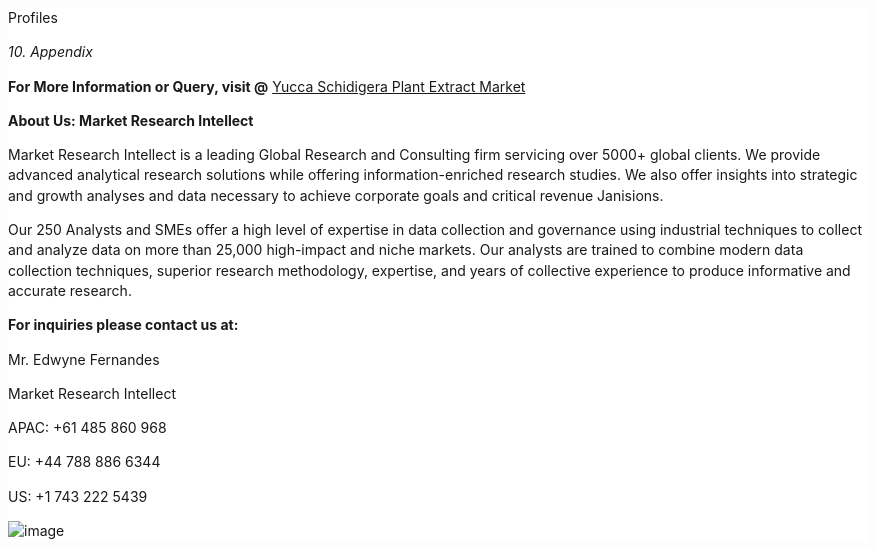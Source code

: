 Profiles</span></em></p><p><em><span class="font-[700]">10. Appendix</span></em></p><p><span class="font-[700]"><strong>For More Information or Query, visit&nbsp;@</strong>&nbsp;</span><span class="font-[700]"><a href="https://www.marketresearchintellect.com/product/global-yucca-schidigera-plant-extract-sales-market/?utm_source=Linkedin&utm_medium=852" target="_blank" data-tracking-control-name="article-ssr-frontend-pulse_little-text-block" data-tracking-will-navigate="" data-test-link="">Yucca Schidigera Plant Extract Market</a></span></p><p><strong><span class="font-[700]">About Us: Market Research Intellect</span></strong></p><p><span class="">Market Research Intellect is a leading Global Research and Consulting firm servicing over 5000+ global clients. We provide advanced analytical research solutions while offering information-enriched research studies.&nbsp;</span>We also offer insights into strategic and growth analyses and data necessary to achieve corporate goals and critical revenue Janisions.</p><p><span class="">Our 250 Analysts and SMEs offer a high level of expertise in data collection and governance using industrial techniques to collect and analyze data on more than 25,000 high-impact and niche markets. Our analysts are trained to combine modern data collection techniques, superior research methodology, expertise, and years of collective experience to produce informative and accurate research.</span></p><p><strong>For inquiries please contact us at:</strong></p><p>Mr. Edwyne Fernandes</p><p>Market Research Intellect</p><p>APAC: +61 485 860 968</p><p>EU: +44 788 886 6344</p><p>US: +1 743 222 5439</p>
![image](https://github.com/user-attachments/assets/c76bbf61-6e22-494b-a63e-48489943b63a)
